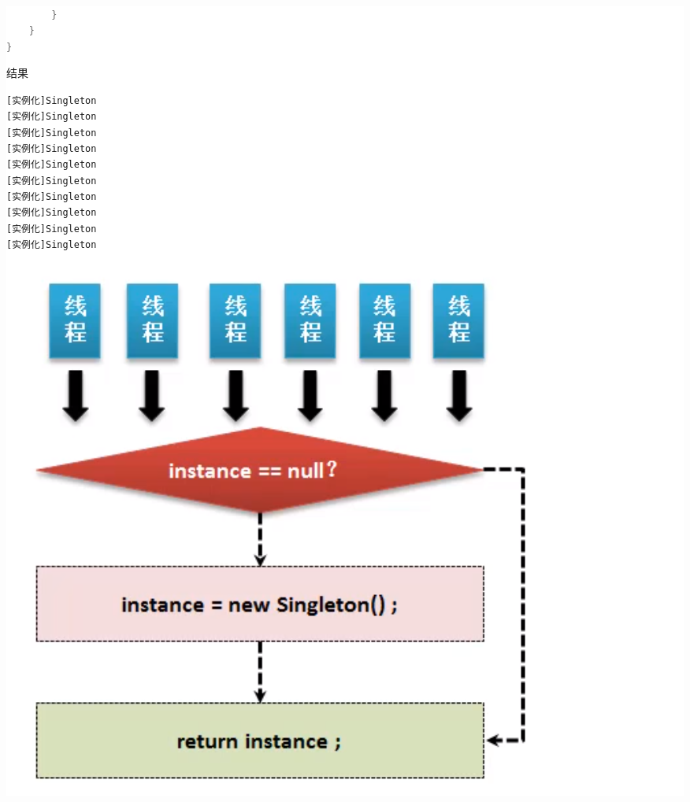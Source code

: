 ```java
        }
    }
}
```

结果

```cmd
[实例化]Singleton
[实例化]Singleton
[实例化]Singleton
[实例化]Singleton
[实例化]Singleton
[实例化]Singleton
[实例化]Singleton
[实例化]Singleton
[实例化]Singleton
[实例化]Singleton
```

![1563866317700](../Java基础/assets/1563866317700.png)
